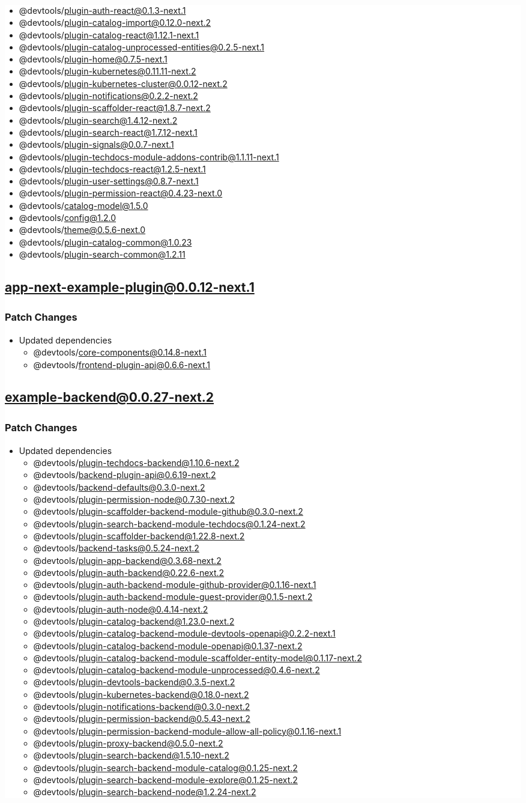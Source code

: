   - @devtools/plugin-auth-react@0.1.3-next.1
  - @devtools/plugin-catalog-import@0.12.0-next.2
  - @devtools/plugin-catalog-react@1.12.1-next.1
  - @devtools/plugin-catalog-unprocessed-entities@0.2.5-next.1
  - @devtools/plugin-home@0.7.5-next.1
  - @devtools/plugin-kubernetes@0.11.11-next.2
  - @devtools/plugin-kubernetes-cluster@0.0.12-next.2
  - @devtools/plugin-notifications@0.2.2-next.2
  - @devtools/plugin-scaffolder-react@1.8.7-next.2
  - @devtools/plugin-search@1.4.12-next.2
  - @devtools/plugin-search-react@1.7.12-next.1
  - @devtools/plugin-signals@0.0.7-next.1
  - @devtools/plugin-techdocs-module-addons-contrib@1.1.11-next.1
  - @devtools/plugin-techdocs-react@1.2.5-next.1
  - @devtools/plugin-user-settings@0.8.7-next.1
  - @devtools/plugin-permission-react@0.4.23-next.0
  - @devtools/catalog-model@1.5.0
  - @devtools/config@1.2.0
  - @devtools/theme@0.5.6-next.0
  - @devtools/plugin-catalog-common@1.0.23
  - @devtools/plugin-search-common@1.2.11

## app-next-example-plugin@0.0.12-next.1

### Patch Changes

- Updated dependencies
  - @devtools/core-components@0.14.8-next.1
  - @devtools/frontend-plugin-api@0.6.6-next.1

## example-backend@0.0.27-next.2

### Patch Changes

- Updated dependencies
  - @devtools/plugin-techdocs-backend@1.10.6-next.2
  - @devtools/backend-plugin-api@0.6.19-next.2
  - @devtools/backend-defaults@0.3.0-next.2
  - @devtools/plugin-permission-node@0.7.30-next.2
  - @devtools/plugin-scaffolder-backend-module-github@0.3.0-next.2
  - @devtools/plugin-search-backend-module-techdocs@0.1.24-next.2
  - @devtools/plugin-scaffolder-backend@1.22.8-next.2
  - @devtools/backend-tasks@0.5.24-next.2
  - @devtools/plugin-app-backend@0.3.68-next.2
  - @devtools/plugin-auth-backend@0.22.6-next.2
  - @devtools/plugin-auth-backend-module-github-provider@0.1.16-next.1
  - @devtools/plugin-auth-backend-module-guest-provider@0.1.5-next.2
  - @devtools/plugin-auth-node@0.4.14-next.2
  - @devtools/plugin-catalog-backend@1.23.0-next.2
  - @devtools/plugin-catalog-backend-module-devtools-openapi@0.2.2-next.1
  - @devtools/plugin-catalog-backend-module-openapi@0.1.37-next.2
  - @devtools/plugin-catalog-backend-module-scaffolder-entity-model@0.1.17-next.2
  - @devtools/plugin-catalog-backend-module-unprocessed@0.4.6-next.2
  - @devtools/plugin-devtools-backend@0.3.5-next.2
  - @devtools/plugin-kubernetes-backend@0.18.0-next.2
  - @devtools/plugin-notifications-backend@0.3.0-next.2
  - @devtools/plugin-permission-backend@0.5.43-next.2
  - @devtools/plugin-permission-backend-module-allow-all-policy@0.1.16-next.1
  - @devtools/plugin-proxy-backend@0.5.0-next.2
  - @devtools/plugin-search-backend@1.5.10-next.2
  - @devtools/plugin-search-backend-module-catalog@0.1.25-next.2
  - @devtools/plugin-search-backend-module-explore@0.1.25-next.2
  - @devtools/plugin-search-backend-node@1.2.24-next.2